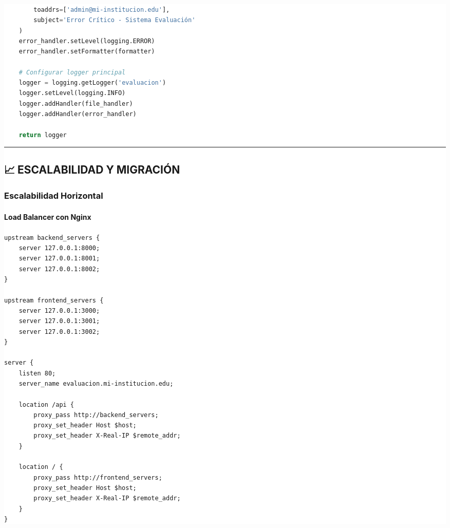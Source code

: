 ```python
        toaddrs=['admin@mi-institucion.edu'],
        subject='Error Crítico - Sistema Evaluación'
    )
    error_handler.setLevel(logging.ERROR)
    error_handler.setFormatter(formatter)
    
    # Configurar logger principal
    logger = logging.getLogger('evaluacion')
    logger.setLevel(logging.INFO)
    logger.addHandler(file_handler)
    logger.addHandler(error_handler)
    
    return logger
```

---

## 📈 ESCALABILIDAD Y MIGRACIÓN

### Escalabilidad Horizontal

#### Load Balancer con Nginx
```nginx
upstream backend_servers {
    server 127.0.0.1:8000;
    server 127.0.0.1:8001;
    server 127.0.0.1:8002;
}

upstream frontend_servers {
    server 127.0.0.1:3000;
    server 127.0.0.1:3001;
    server 127.0.0.1:3002;
}

server {
    listen 80;
    server_name evaluacion.mi-institucion.edu;
    
    location /api {
        proxy_pass http://backend_servers;
        proxy_set_header Host $host;
        proxy_set_header X-Real-IP $remote_addr;
    }
    
    location / {
        proxy_pass http://frontend_servers;
        proxy_set_header Host $host;
        proxy_set_header X-Real-IP $remote_addr;
    }
}
```
